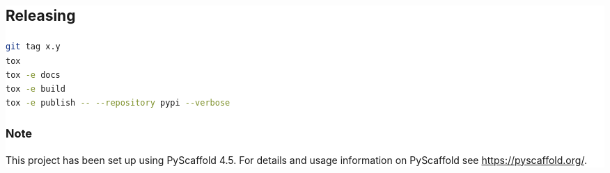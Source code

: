 

## Releasing

``` bash
git tag x.y
tox
tox -e docs
tox -e build
tox -e publish -- --repository pypi --verbose
```

### Note

This project has been set up using PyScaffold 4.5. For details and usage
information on PyScaffold see <https://pyscaffold.org/>.
